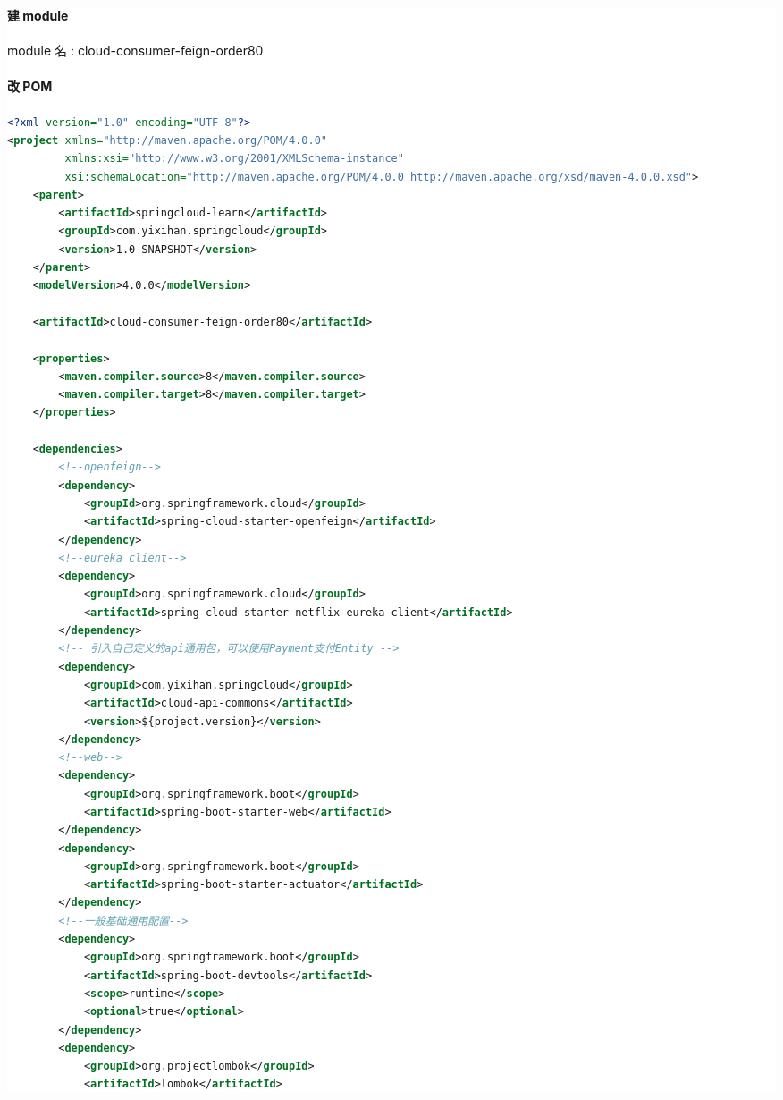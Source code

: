 

#### 建 module

module 名 : cloud-consumer-feign-order80



#### 改 POM

```xml
<?xml version="1.0" encoding="UTF-8"?>
<project xmlns="http://maven.apache.org/POM/4.0.0"
         xmlns:xsi="http://www.w3.org/2001/XMLSchema-instance"
         xsi:schemaLocation="http://maven.apache.org/POM/4.0.0 http://maven.apache.org/xsd/maven-4.0.0.xsd">
    <parent>
        <artifactId>springcloud-learn</artifactId>
        <groupId>com.yixihan.springcloud</groupId>
        <version>1.0-SNAPSHOT</version>
    </parent>
    <modelVersion>4.0.0</modelVersion>

    <artifactId>cloud-consumer-feign-order80</artifactId>

    <properties>
        <maven.compiler.source>8</maven.compiler.source>
        <maven.compiler.target>8</maven.compiler.target>
    </properties>

    <dependencies>
        <!--openfeign-->
        <dependency>
            <groupId>org.springframework.cloud</groupId>
            <artifactId>spring-cloud-starter-openfeign</artifactId>
        </dependency>
        <!--eureka client-->
        <dependency>
            <groupId>org.springframework.cloud</groupId>
            <artifactId>spring-cloud-starter-netflix-eureka-client</artifactId>
        </dependency>
        <!-- 引入自己定义的api通用包，可以使用Payment支付Entity -->
        <dependency>
            <groupId>com.yixihan.springcloud</groupId>
            <artifactId>cloud-api-commons</artifactId>
            <version>${project.version}</version>
        </dependency>
        <!--web-->
        <dependency>
            <groupId>org.springframework.boot</groupId>
            <artifactId>spring-boot-starter-web</artifactId>
        </dependency>
        <dependency>
            <groupId>org.springframework.boot</groupId>
            <artifactId>spring-boot-starter-actuator</artifactId>
        </dependency>
        <!--一般基础通用配置-->
        <dependency>
            <groupId>org.springframework.boot</groupId>
            <artifactId>spring-boot-devtools</artifactId>
            <scope>runtime</scope>
            <optional>true</optional>
        </dependency>
        <dependency>
            <groupId>org.projectlombok</groupId>
            <artifactId>lombok</artifactId>
```